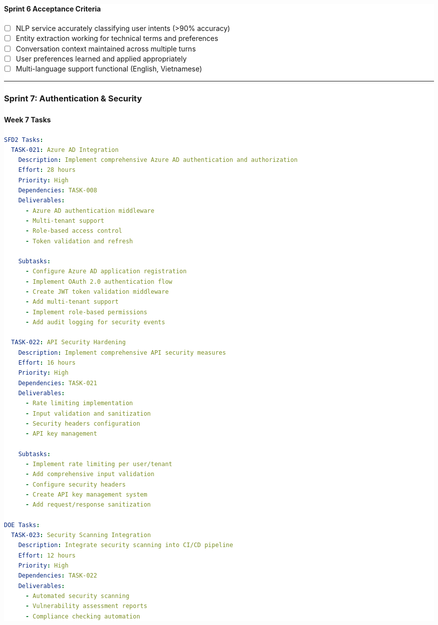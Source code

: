 #### Sprint 6 Acceptance Criteria
- [ ] NLP service accurately classifying user intents (>90% accuracy)
- [ ] Entity extraction working for technical terms and preferences
- [ ] Conversation context maintained across multiple turns
- [ ] User preferences learned and applied appropriately
- [ ] Multi-language support functional (English, Vietnamese)

---

### Sprint 7: Authentication & Security

#### Week 7 Tasks
```yaml
SFD2 Tasks:
  TASK-021: Azure AD Integration
    Description: Implement comprehensive Azure AD authentication and authorization
    Effort: 28 hours
    Priority: High
    Dependencies: TASK-008
    Deliverables:
      - Azure AD authentication middleware
      - Multi-tenant support
      - Role-based access control
      - Token validation and refresh
    
    Subtasks:
      - Configure Azure AD application registration
      - Implement OAuth 2.0 authentication flow
      - Create JWT token validation middleware
      - Add multi-tenant support
      - Implement role-based permissions
      - Add audit logging for security events

  TASK-022: API Security Hardening
    Description: Implement comprehensive API security measures
    Effort: 16 hours
    Priority: High
    Dependencies: TASK-021
    Deliverables:
      - Rate limiting implementation
      - Input validation and sanitization
      - Security headers configuration
      - API key management
    
    Subtasks:
      - Implement rate limiting per user/tenant
      - Add comprehensive input validation
      - Configure security headers
      - Create API key management system
      - Add request/response sanitization

DOE Tasks:
  TASK-023: Security Scanning Integration
    Description: Integrate security scanning into CI/CD pipeline
    Effort: 12 hours
    Priority: High
    Dependencies: TASK-022
    Deliverables:
      - Automated security scanning
      - Vulnerability assessment reports
      - Compliance checking automation
```
